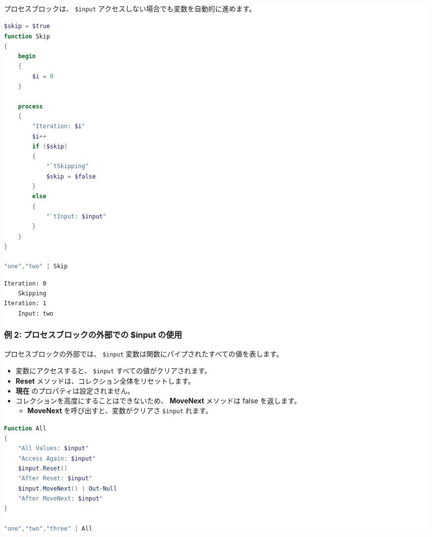 プロセスブロックは、 `$input` アクセスしない場合でも変数を自動的に進めます。

```powershell
$skip = $true
function Skip
{
    begin
    {
        $i = 0
    }

    process
    {
        "Iteration: $i"
        $i++
        if ($skip)
        {
            "`tSkipping"
            $skip = $false
        }
        else
        {
            "`tInput: $input"
        }
    }
}

"one","two" | Skip
```

```Output
Iteration: 0
    Skipping
Iteration: 1
    Input: two
```

### <a name="example-2-using-input-outside-the-process-block"></a>例 2: プロセスブロックの外部での $input の使用

プロセスブロックの外部では、 `$input` 変数は関数にパイプされたすべての値を表します。

- 変数にアクセスすると、 `$input` すべての値がクリアされます。
- **Reset** メソッドは、コレクション全体をリセットします。
- **現在** のプロパティは設定されません。
- コレクションを高度にすることはできないため、 **MoveNext** メソッドは false を返します。
  - **MoveNext** を呼び出すと、変数がクリアさ `$input` れます。

```powershell
Function All
{
    "All Values: $input"
    "Access Again: $input"
    $input.Reset()
    "After Reset: $input"
    $input.MoveNext() | Out-Null
    "After MoveNext: $input"
}

"one","two","three" | All
```
